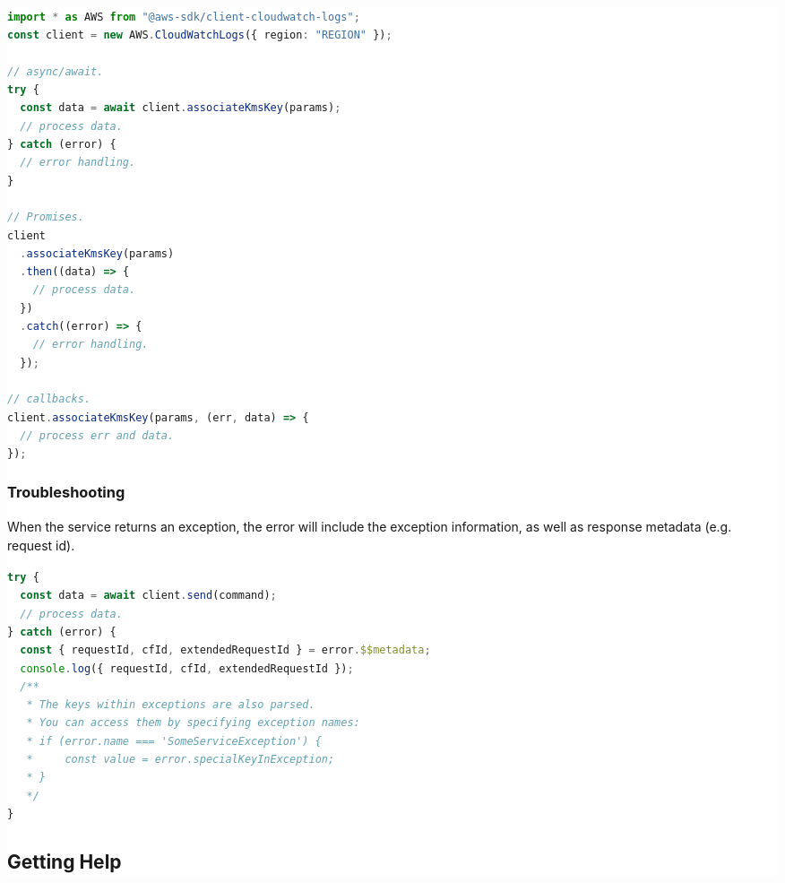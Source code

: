 ```ts
import * as AWS from "@aws-sdk/client-cloudwatch-logs";
const client = new AWS.CloudWatchLogs({ region: "REGION" });

// async/await.
try {
  const data = await client.associateKmsKey(params);
  // process data.
} catch (error) {
  // error handling.
}

// Promises.
client
  .associateKmsKey(params)
  .then((data) => {
    // process data.
  })
  .catch((error) => {
    // error handling.
  });

// callbacks.
client.associateKmsKey(params, (err, data) => {
  // process err and data.
});
```

### Troubleshooting

When the service returns an exception, the error will include the exception information,
as well as response metadata (e.g. request id).

```js
try {
  const data = await client.send(command);
  // process data.
} catch (error) {
  const { requestId, cfId, extendedRequestId } = error.$$metadata;
  console.log({ requestId, cfId, extendedRequestId });
  /**
   * The keys within exceptions are also parsed.
   * You can access them by specifying exception names:
   * if (error.name === 'SomeServiceException') {
   *     const value = error.specialKeyInException;
   * }
   */
}
```

## Getting Help

